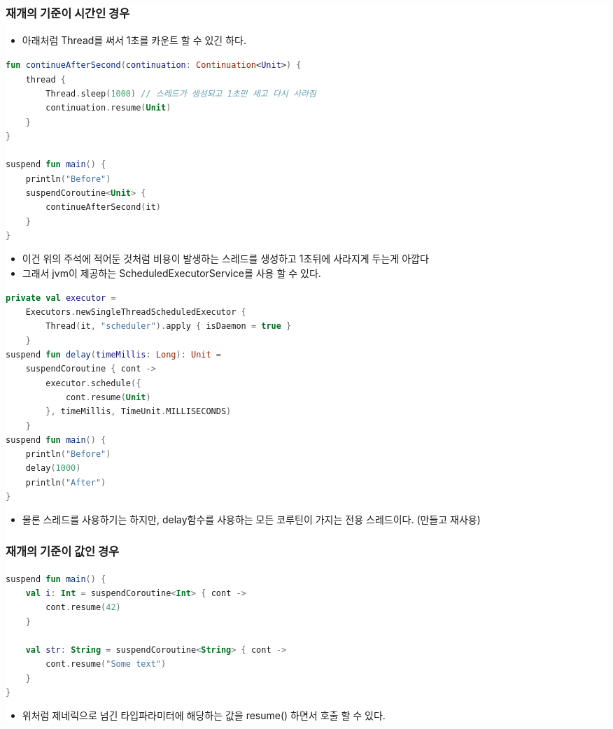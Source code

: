 ### 재개의 기준이 시간인 경우

- 아래처럼 Thread를 써서 1초를 카운트 할 수 있긴 하다.
```kotlin
fun continueAfterSecond(continuation: Continuation<Unit>) {
    thread {
        Thread.sleep(1000) // 스레드가 생성되고 1초만 세고 다시 사라짐
        continuation.resume(Unit)
    }
}

suspend fun main() {
    println("Before")
    suspendCoroutine<Unit> {
        continueAfterSecond(it)
    }
}
```
- 이건 위의 주석에 적어둔 것처럼 비용이 발생하는 스레드를 생성하고 1초뒤에 사라지게 두는게 아깝다
- 그래서 jvm이 제공하는 ScheduledExecutorService를 사용 할 수 있다.

```kotlin
private val executor =
    Executors.newSingleThreadScheduledExecutor {
        Thread(it, "scheduler").apply { isDaemon = true }
    }
suspend fun delay(timeMillis: Long): Unit =
    suspendCoroutine { cont ->
        executor.schedule({
            cont.resume(Unit)
        }, timeMillis, TimeUnit.MILLISECONDS)
    }
suspend fun main() {
    println("Before")
    delay(1000)
    println("After")
}
```
- 물론 스레드를 사용하기는 하지만, delay함수를 사용하는 모든 코루틴이 가지는 전용 스레드이다. (만들고 재사용)


### 재개의 기준이 값인 경우
```kotlin
suspend fun main() {
    val i: Int = suspendCoroutine<Int> { cont ->
        cont.resume(42)
    }

    val str: String = suspendCoroutine<String> { cont ->
        cont.resume("Some text")
    }
}
```
- 위처럼 제네릭으로 넘긴 타입파라미터에 해당하는 값을 resume() 하면서 호출 할 수 있다.
